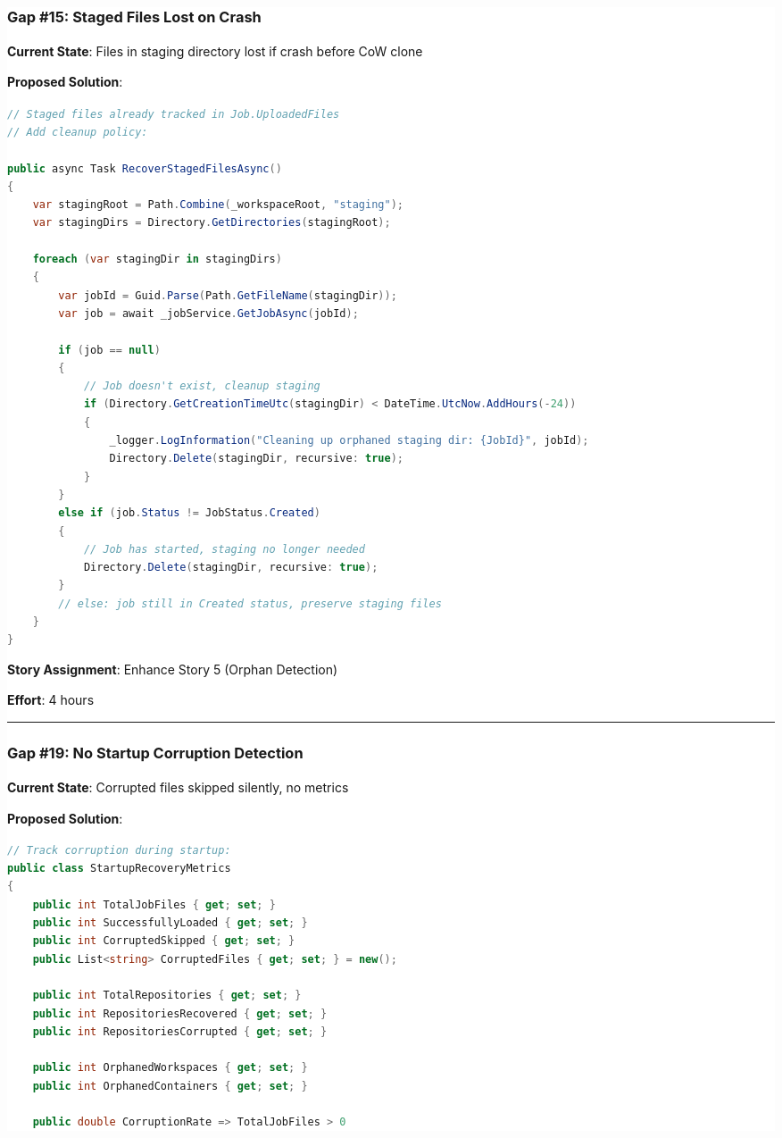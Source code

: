 
### Gap #15: Staged Files Lost on Crash

**Current State**: Files in staging directory lost if crash before CoW clone

**Proposed Solution**:
```csharp
// Staged files already tracked in Job.UploadedFiles
// Add cleanup policy:

public async Task RecoverStagedFilesAsync()
{
    var stagingRoot = Path.Combine(_workspaceRoot, "staging");
    var stagingDirs = Directory.GetDirectories(stagingRoot);

    foreach (var stagingDir in stagingDirs)
    {
        var jobId = Guid.Parse(Path.GetFileName(stagingDir));
        var job = await _jobService.GetJobAsync(jobId);

        if (job == null)
        {
            // Job doesn't exist, cleanup staging
            if (Directory.GetCreationTimeUtc(stagingDir) < DateTime.UtcNow.AddHours(-24))
            {
                _logger.LogInformation("Cleaning up orphaned staging dir: {JobId}", jobId);
                Directory.Delete(stagingDir, recursive: true);
            }
        }
        else if (job.Status != JobStatus.Created)
        {
            // Job has started, staging no longer needed
            Directory.Delete(stagingDir, recursive: true);
        }
        // else: job still in Created status, preserve staging files
    }
}
```

**Story Assignment**: Enhance Story 5 (Orphan Detection)

**Effort**: 4 hours

---

### Gap #19: No Startup Corruption Detection

**Current State**: Corrupted files skipped silently, no metrics

**Proposed Solution**:
```csharp
// Track corruption during startup:
public class StartupRecoveryMetrics
{
    public int TotalJobFiles { get; set; }
    public int SuccessfullyLoaded { get; set; }
    public int CorruptedSkipped { get; set; }
    public List<string> CorruptedFiles { get; set; } = new();

    public int TotalRepositories { get; set; }
    public int RepositoriesRecovered { get; set; }
    public int RepositoriesCorrupted { get; set; }

    public int OrphanedWorkspaces { get; set; }
    public int OrphanedContainers { get; set; }

    public double CorruptionRate => TotalJobFiles > 0
```